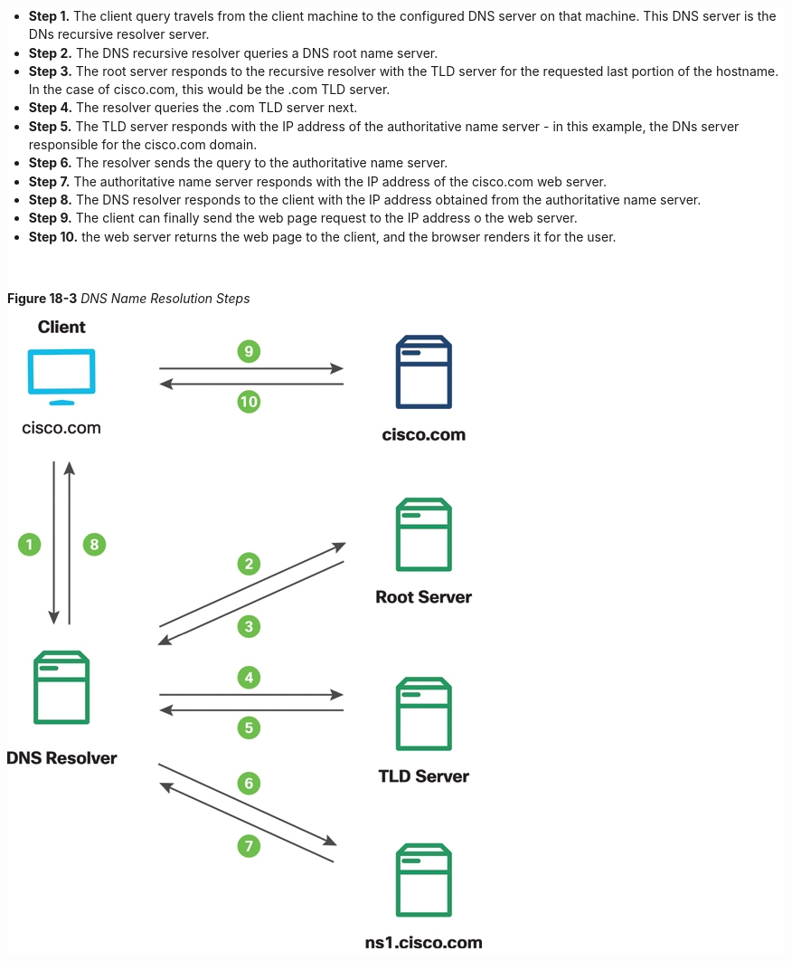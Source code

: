 -   **Step 1.**  The client query travels from the client machine to the configured DNS server on that machine.  This DNS server is the DNs recursive resolver server.
-   **Step 2.**  The DNS recursive resolver queries a DNS root name server.
-   **Step 3.**  The root server responds to the recursive resolver with the TLD server for the requested last portion of the hostname.  In the case of cisco.com, this would be the .com TLD server.
-   **Step 4.**  The resolver queries the .com TLD server next.
-   **Step 5.**  The TLD server responds with the IP address of the authoritative name server - in this example, the DNs server responsible for the cisco.com domain.
-   **Step 6.**  The resolver sends the query to the authoritative name server.
-   **Step 7.**  The authoritative name server responds with the IP address of the cisco.com web server.
-   **Step 8.**  The DNS resolver responds to the client with the IP address obtained from the authoritative name server.
-   **Step 9.**  The client can finally send the web page request to the IP address o the web server.
-   **Step 10.**  the web server returns the web page to the client, and the browser renders it for the user.

&nbsp;

**Figure 18-3** *DNS Name Resolution Steps*

![Figure 18-3 DNS Name Resolution Steps](assets/images/Figure%2018-3%20DNS%20Name%20Resolution%20Steps.jpeg)
